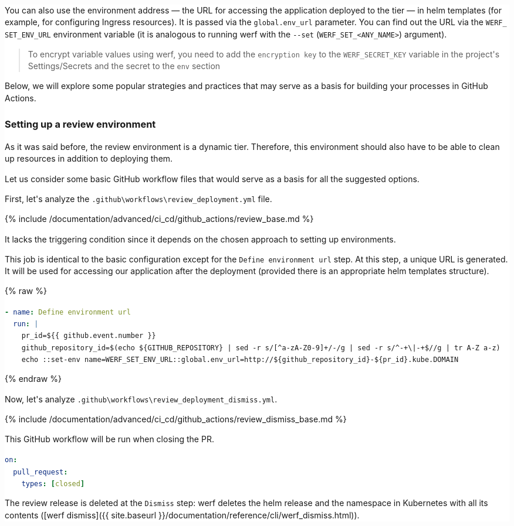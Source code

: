 You can also use the environment address — the URL for accessing the application deployed to the tier — in helm templates (for example, for configuring Ingress resources). It is passed via the `global.env_url` parameter. You can find out the URL via the `WERF_SET_ENV_URL` environment variable (it is analogous to running werf with the `--set` (`WERF_SET_<ANY_NAME>`) argument).

> To encrypt variable values using werf, you need to add the `encryption key` to the `WERF_SECRET_KEY` variable in the project's Settings/Secrets and the secret to the `env` section

Below, we will explore some popular strategies and practices that may serve as a basis for building your processes in GitHub Actions.

### Setting up a review environment

As it was said before, the review environment is a dynamic tier. Therefore, this environment should also have to be able to clean up resources in addition to deploying them.

Let us consider some basic GitHub workflow files that would serve as a basis for all the suggested options.

First, let's analyze the `.github\workflows\review_deployment.yml` file.

{% include /documentation/advanced/ci_cd/github_actions/review_base.md %}

It lacks the triggering condition since it depends on the chosen approach to setting up environments.

This job is identical to the basic configuration except for the `Define environment url` step. At this step, a unique URL is generated. It will be used for accessing our application after the deployment (provided there is an appropriate helm templates structure).

{% raw %}
```yaml
- name: Define environment url
  run: |
    pr_id=${{ github.event.number }}
    github_repository_id=$(echo ${GITHUB_REPOSITORY} | sed -r s/[^a-zA-Z0-9]+/-/g | sed -r s/^-+\|-+$//g | tr A-Z a-z)
    echo ::set-env name=WERF_SET_ENV_URL::global.env_url=http://${github_repository_id}-${pr_id}.kube.DOMAIN
```
{% endraw %}

Now, let's analyze `.github\workflows\review_deployment_dismiss.yml`.

{% include /documentation/advanced/ci_cd/github_actions/review_dismiss_base.md %}

This GitHub workflow will be run when closing the PR.

```yaml
on:
  pull_request:
    types: [closed]
```

The review release is deleted at the `Dismiss` step: werf deletes the helm release and the namespace in Kubernetes with all its contents ([werf dismiss]({{ site.baseurl }}/documentation/reference/cli/werf_dismiss.html)).
